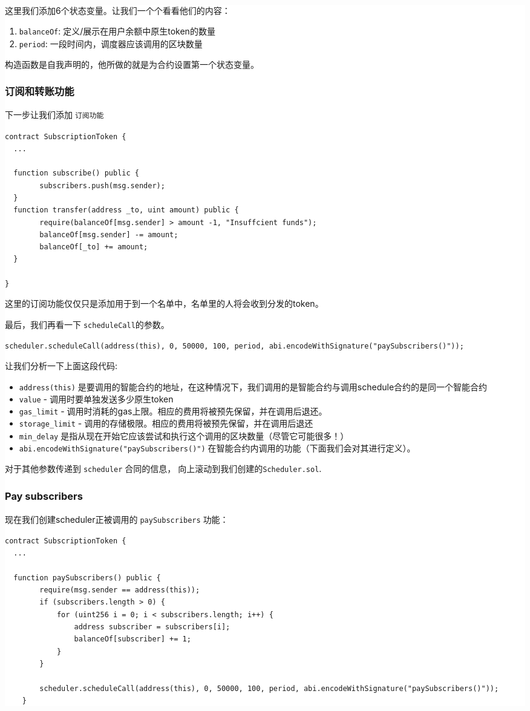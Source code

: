 ```
```

这里我们添加6个状态变量。让我们一个个看看他们的内容：

1. `balanceOf`: 定义/展示在用户余额中原生token的数量
2. `period`: 一段时间内，调度器应该调用的区块数量

构造函数是自我声明的，他所做的就是为合约设置第一个状态变量。

### 订阅和转账功能

下一步让我们添加 `订阅功能`

```
contract SubscriptionToken {
  ...

  function subscribe() public {
        subscribers.push(msg.sender);
  }
  function transfer(address _to, uint amount) public {
        require(balanceOf[msg.sender] > amount -1, "Insuffcient funds");
        balanceOf[msg.sender] -= amount;
        balanceOf[_to] += amount;
  }

}
```

这里的订阅功能仅仅只是添加用于到一个名单中，名单里的人将会收到分发的token。

最后，我们再看一下 `scheduleCall`的参数。

```
scheduler.scheduleCall(address(this), 0, 50000, 100, period, abi.encodeWithSignature("paySubscribers()"));
```

让我们分析一下上面这段代码:

* `address(this)` 是要调用的智能合约的地址，在这种情况下，我们调用的是智能合约与调用schedule合约的是同一个智能合约
* `value` - 调用时要单独发送多少原生token
* `gas_limit` - 调用时消耗的gas上限。相应的费用将被预先保留，并在调用后退还。&#x20;
* `storage_limit` - 调用的存储极限。相应的费用将被预先保留，并在调用后退还
* `min_delay` 是指从现在开始它应该尝试和执行这个调用的区块数量（尽管它可能很多！）
* `abi.encodeWithSignature("paySubscribers()")` 在智能合约内调用的功能（下面我们会对其进行定义）。

对于其他参数传递到 `scheduler` 合同的信息， 向上滚动到我们创建的`Scheduler.sol`.

### Pay subscribers

现在我们创建scheduler正被调用的 `paySubscribers` 功能：

```
contract SubscriptionToken {
  ...

  function paySubscribers() public {
        require(msg.sender == address(this));
        if (subscribers.length > 0) {
            for (uint256 i = 0; i < subscribers.length; i++) {
                address subscriber = subscribers[i];
                balanceOf[subscriber] += 1;
            }
        }

        scheduler.scheduleCall(address(this), 0, 50000, 100, period, abi.encodeWithSignature("paySubscribers()"));
    }
```
